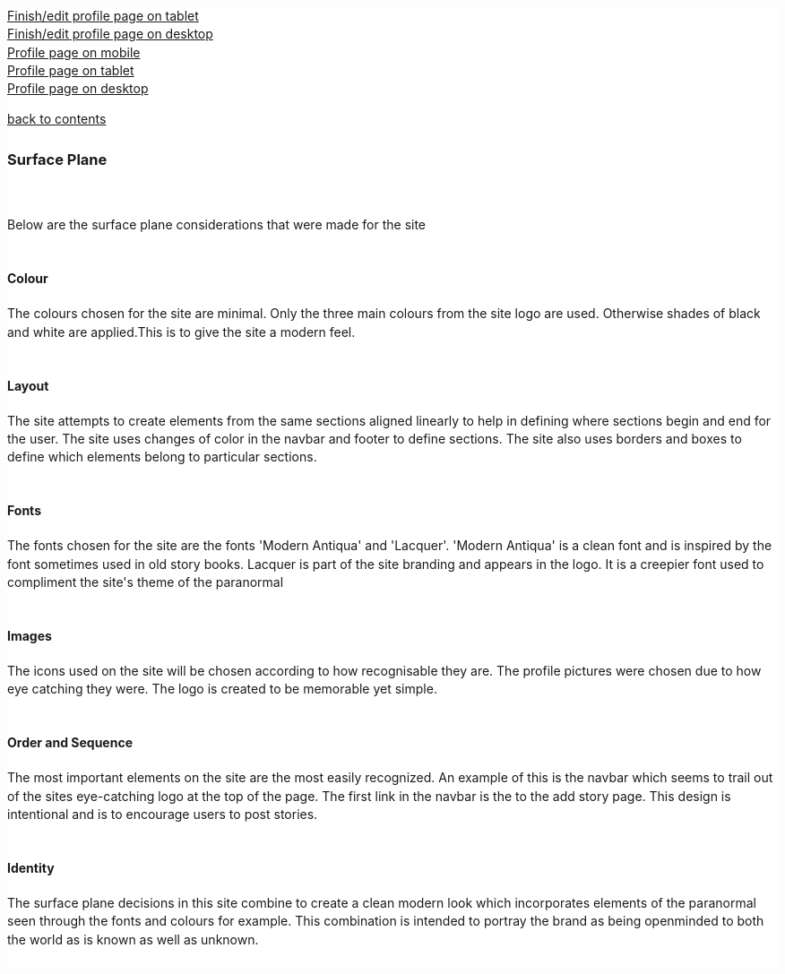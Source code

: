 [Finish/edit profile page on tablet](resources/wireframes/profile-creation-page-medium-screen.png) <br>
[Finish/edit profile page on desktop](resources/wireframes/profile-page-large-screen.png) <br>
[Profile page on mobile](resources/wireframes/profile-page-small-screen.png) <br>
[Profile page on tablet](resources/wireframes/profile-page-medium-screen.png) <br>
[Profile page on desktop](resources/wireframes/profile-creation-page-large-screen.png) <br>





[back to contents](#table-of-contents)


### **Surface Plane**

<br>

Below are the surface plane considerations that were made for the site
<br><br>

#### **Colour**

The colours chosen for the site are minimal. Only the three main colours from the site logo are used. Otherwise shades of black and white are applied.This is to give the site a modern feel.<br><br>

#### **Layout**

The site  attempts to create elements from the same sections aligned linearly to help in defining where sections begin and end for the user. The site uses changes of color in the navbar and footer to define sections. The site also uses borders and boxes to define which elements belong to particular sections. <br><br>

#### **Fonts**

The fonts chosen for the site are the fonts 'Modern Antiqua' and 'Lacquer'. 'Modern Antiqua' is a clean font and is inspired by the font sometimes used in old story books. Lacquer is part of the site branding and appears in the logo. It is a creepier font used to compliment the site's theme of the paranormal<br><br>

#### **Images**

The icons used on the site will be chosen according to how recognisable they are. The profile pictures were chosen due to how eye catching they were. The logo is created to be memorable yet simple. <br><br>

#### **Order and Sequence**

The most important elements on the site are the most easily recognized. An example of this is the navbar which seems to trail out of the sites eye-catching logo at the top of the page. The first link in the navbar is the to the add story page. This design is intentional and is to encourage users to post stories. <br><br>

#### **Identity**

The surface plane decisions in this site combine to create a clean modern look which incorporates elements of the paranormal seen through the fonts and colours for example. This combination is intended to portray the brand as being openminded to both the world as is known as well as unknown. <br><br>
